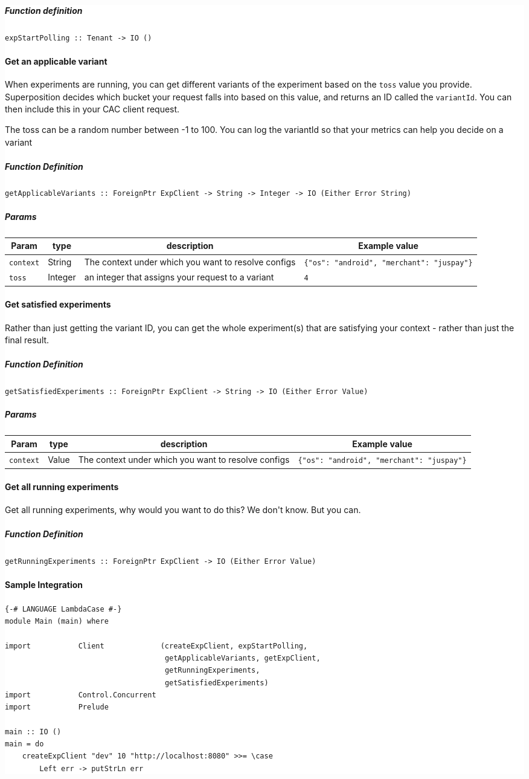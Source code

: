 ##### Function definition

 ```
 expStartPolling :: Tenant -> IO ()
 ``` 

#### Get an applicable variant

When experiments are running, you can get different variants of the experiment based on the `toss` value you provide. Superposition decides which bucket your request falls into based on this value, and returns an ID called the `variantId`. You can then include this in your CAC client request.

The toss can be a random number between -1 to 100. You can log the variantId so that your metrics can help you decide on a variant

##### Function Definition
```
getApplicableVariants :: ForeignPtr ExpClient -> String -> Integer -> IO (Either Error String)
```
##### Params

| Param     | type  | description                                         | Example value                             |
| --------- | ----- | --------------------------------------------------- | ----------------------------------------- |
| `context` | String | The context under which you want to resolve configs | `{"os": "android", "merchant": "juspay"}` |
| `toss`    | Integer    | an integer  that  assigns your request to a variant | `4`                                       |

#### Get satisfied experiments

Rather than just getting the variant ID, you can get the whole experiment(s) that are satisfying your context - rather than just the final result.

##### Function Definition
```
getSatisfiedExperiments :: ForeignPtr ExpClient -> String -> IO (Either Error Value)
```
##### Params

| Param     | type  | description                                         | Example value                             |
| --------- | ----- | --------------------------------------------------- | ----------------------------------------- |
| `context` | Value | The context under which you want to resolve configs | `{"os": "android", "merchant": "juspay"}` |

#### Get all running experiments

Get all running experiments, why would you want to do this? We don't know. But you can.

##### Function Definition
```
getRunningExperiments :: ForeignPtr ExpClient -> IO (Either Error Value)
```

#### Sample Integration

```
{-# LANGUAGE LambdaCase #-}
module Main (main) where

import           Client             (createExpClient, expStartPolling,
                                     getApplicableVariants, getExpClient,
                                     getRunningExperiments,
                                     getSatisfiedExperiments)
import           Control.Concurrent
import           Prelude

main :: IO ()
main = do
    createExpClient "dev" 10 "http://localhost:8080" >>= \case
        Left err -> putStrLn err
```